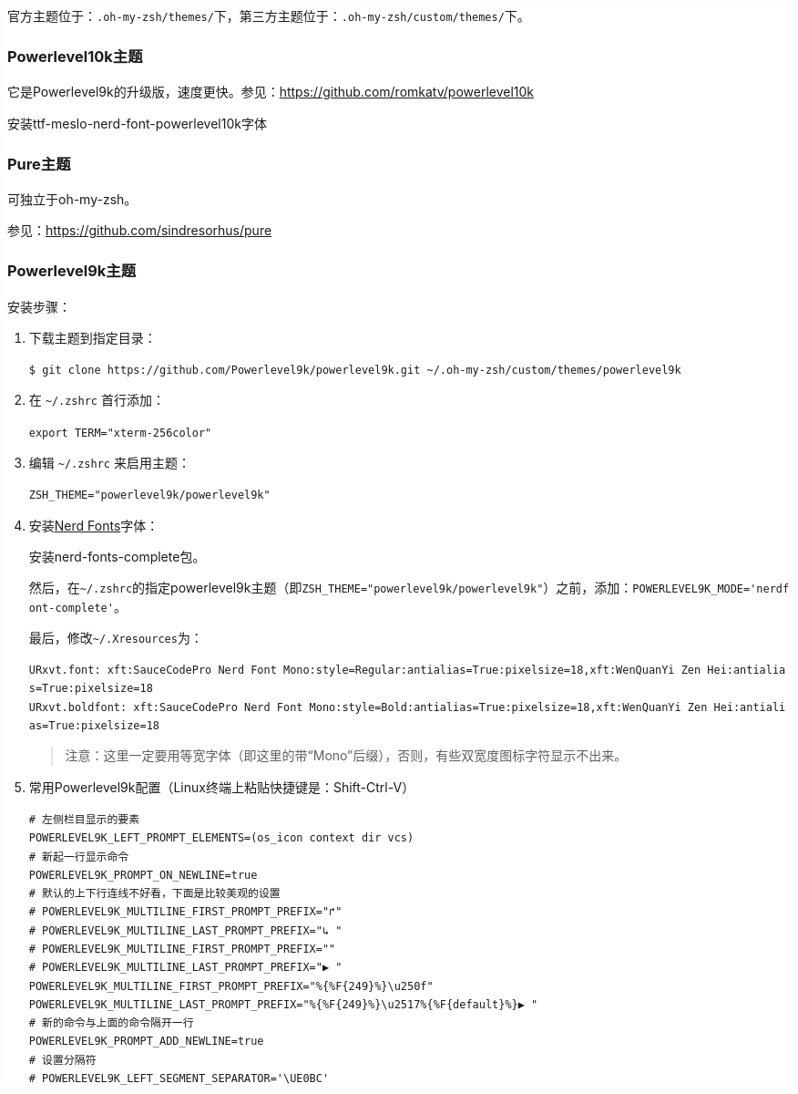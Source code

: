 官方主题位于：`.oh-my-zsh/themes/`下，第三方主题位于：`.oh-my-zsh/custom/themes/`下。

### Powerlevel10k主题

它是Powerlevel9k的升级版，速度更快。参见：https://github.com/romkatv/powerlevel10k

安装ttf-meslo-nerd-font-powerlevel10k字体

### Pure主题

可独立于oh-my-zsh。

参见：https://github.com/sindresorhus/pure

### Powerlevel9k主题

安装步骤：

1. 下载主题到指定目录：

   ```bash
   $ git clone https://github.com/Powerlevel9k/powerlevel9k.git ~/.oh-my-zsh/custom/themes/powerlevel9k
   ```

2. 在 `~/.zshrc` 首行添加：

   ```
   export TERM="xterm-256color"
   ```

3. 编辑 `~/.zshrc` 来启用主题：

   ```
   ZSH_THEME="powerlevel9k/powerlevel9k"
   ```

4. 安装[Nerd Fonts](https://github.com/ryanoasis/nerd-fonts)字体：

   安装nerd-fonts-complete包。

   然后，在`~/.zshrc`的指定powerlevel9k主题（即`ZSH_THEME="powerlevel9k/powerlevel9k"`）之前，添加：`POWERLEVEL9K_MODE='nerdfont-complete'`。

   最后，修改`~/.Xresources`为：

   ```
   URxvt.font: xft:SauceCodePro Nerd Font Mono:style=Regular:antialias=True:pixelsize=18,xft:WenQuanYi Zen Hei:antialias=True:pixelsize=18
   URxvt.boldfont: xft:SauceCodePro Nerd Font Mono:style=Bold:antialias=True:pixelsize=18,xft:WenQuanYi Zen Hei:antialias=True:pixelsize=18
   ```

   > 注意：这里一定要用等宽字体（即这里的带“Mono”后缀），否则，有些双宽度图标字符显示不出来。

5. 常用Powerlevel9k配置（Linux终端上粘贴快捷键是：Shift-Ctrl-V）

   ```
   # 左侧栏目显示的要素
   POWERLEVEL9K_LEFT_PROMPT_ELEMENTS=(os_icon context dir vcs)
   # 新起一行显示命令
   POWERLEVEL9K_PROMPT_ON_NEWLINE=true
   # 默认的上下行连线不好看，下面是比较美观的设置
   # POWERLEVEL9K_MULTILINE_FIRST_PROMPT_PREFIX="↱"
   # POWERLEVEL9K_MULTILINE_LAST_PROMPT_PREFIX="↳ "
   # POWERLEVEL9K_MULTILINE_FIRST_PROMPT_PREFIX=""
   # POWERLEVEL9K_MULTILINE_LAST_PROMPT_PREFIX="▶ "
   POWERLEVEL9K_MULTILINE_FIRST_PROMPT_PREFIX="%{%F{249}%}\u250f"
   POWERLEVEL9K_MULTILINE_LAST_PROMPT_PREFIX="%{%F{249}%}\u2517%{%F{default}%}▶ "
   # 新的命令与上面的命令隔开一行
   POWERLEVEL9K_PROMPT_ADD_NEWLINE=true
   # 设置分隔符
   # POWERLEVEL9K_LEFT_SEGMENT_SEPARATOR='\UE0BC'
   ```